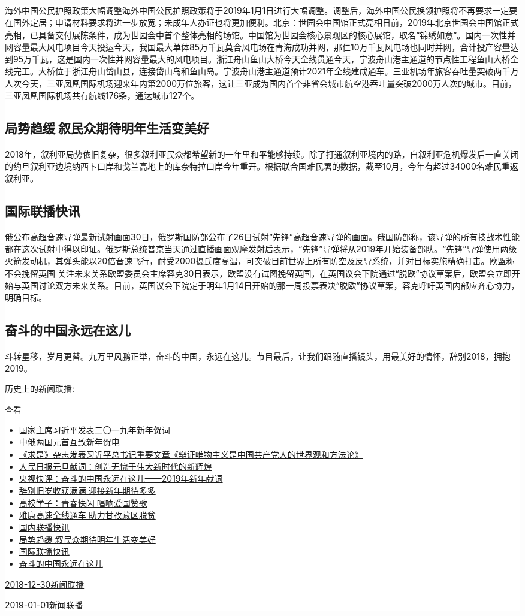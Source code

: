 
海外中国公民护照政策大幅调整海外中国公民护照政策将于2019年1月1日进行大幅调整。调整后，海外中国公民换领护照将不再要求一定要在国外定居；申请材料要求将进一步放宽；未成年人办证也将更加便利。北京：世园会中国馆正式亮相日前，2019年北京世园会中国馆正式亮相，已具备交付展陈条件，成为世园会中首个整体亮相的场馆。中国馆为世园会核心景观区的核心展馆，取名“锦绣如意”。国内一次性并网容量最大风电项目今天投运今天，我国最大单体85万千瓦莫合风电场在青海成功并网，那仁10万千瓦风电场也同时并网，合计投产容量达到95万千瓦，这是国内一次性并网容量最大的风电项目。浙江舟山鱼山大桥今天全线贯通今天，宁波舟山港主通道的节点性工程鱼山大桥全线完工。大桥位于浙江舟山岱山县，连接岱山岛和鱼山岛。宁波舟山港主通道预计2021年全线建成通车。三亚机场年旅客吞吐量突破两千万人次今天，三亚凤凰国际机场迎来年内第2000万位旅客，这让三亚成为国内首个非省会城市航空港吞吐量突破2000万人次的城市。目前，三亚凤凰国际机场共有航线176条，通达城市127个。


## 局势趋缓 叙民众期待明年生活变美好


2018年，叙利亚局势依旧复杂，很多叙利亚民众都希望新的一年里和平能够持续。除了打通叙利亚境内的路，自叙利亚危机爆发后一直关闭的约旦叙利亚边境纳西卜口岸和戈兰高地上的库奈特拉口岸今年重开。根据联合国难民署的数据，截至10月，今年有超过34000名难民重返叙利亚。


## 国际联播快讯


俄公布高超音速导弹最新试射画面30日，俄罗斯国防部公布了26日试射“先锋”高超音速导弹的画面。俄国防部称，该导弹的所有技战术性能都在这次试射中得以印证。俄罗斯总统普京当天通过直播画面观摩发射后表示，“先锋”导弹将从2019年开始装备部队。“先锋”导弹使用两级火箭发动机，其弹头能以20倍音速飞行，耐受2000摄氏度高温，可突破目前世界上所有防空及反导系统，并对目标实施精确打击。欧盟称不会挽留英国 关注未来关系欧盟委员会主席容克30日表示，欧盟没有试图挽留英国，在英国议会下院通过“脱欧”协议草案后，欧盟会立即开始与英国讨论双方未来关系。目前，英国议会下院定于明年1月14日开始的那一周投票表决“脱欧”协议草案，容克呼吁英国内部应齐心协力，明确目标。


## 奋斗的中国永远在这儿


斗转星移，岁月更替。九万里风鹏正举，奋斗的中国，永远在这儿。节目最后，让我们跟随直播镜头，用最美好的情怀，辞别2018，拥抱2019。






历史上的新闻联播:

 查看
 

* [国家主席习近平发表二〇一九年新年贺词](#国家主席习近平发表二〇一九年新年贺词)
* [中俄两国元首互致新年贺电](#中俄两国元首互致新年贺电)
* [《求是》杂志发表习近平总书记重要文章《辩证唯物主义是中国共产党人的世界观和方法论》](#《求是》杂志发表习近平总书记重要文章《辩证唯物主义是中国共产党人的世界观和方法论》)
* [人民日报元旦献词：创造无愧于伟大新时代的新辉煌](#人民日报元旦献词：创造无愧于伟大新时代的新辉煌)
* [央视快评：奋斗的中国永远在这儿——2019年新年献词](#央视快评：奋斗的中国永远在这儿——2019年新年献词)
* [辞别旧岁收获满满 迎接新年期待多多](#辞别旧岁收获满满-迎接新年期待多多)
* [高校学子：青春快闪 唱响爱国赞歌](#高校学子：青春快闪-唱响爱国赞歌)
* [雅康高速全线通车 助力甘孜藏区脱贫](#雅康高速全线通车-助力甘孜藏区脱贫)
* [国内联播快讯](#国内联播快讯)
* [局势趋缓 叙民众期待明年生活变美好](#局势趋缓-叙民众期待明年生活变美好)
* [国际联播快讯](#国际联播快讯)
* [奋斗的中国永远在这儿](#奋斗的中国永远在这儿)






[2018-12-30新闻联播](/xinwenlianbo/20181230)


[2019-01-01新闻联播](/xinwenlianbo/20190101)



